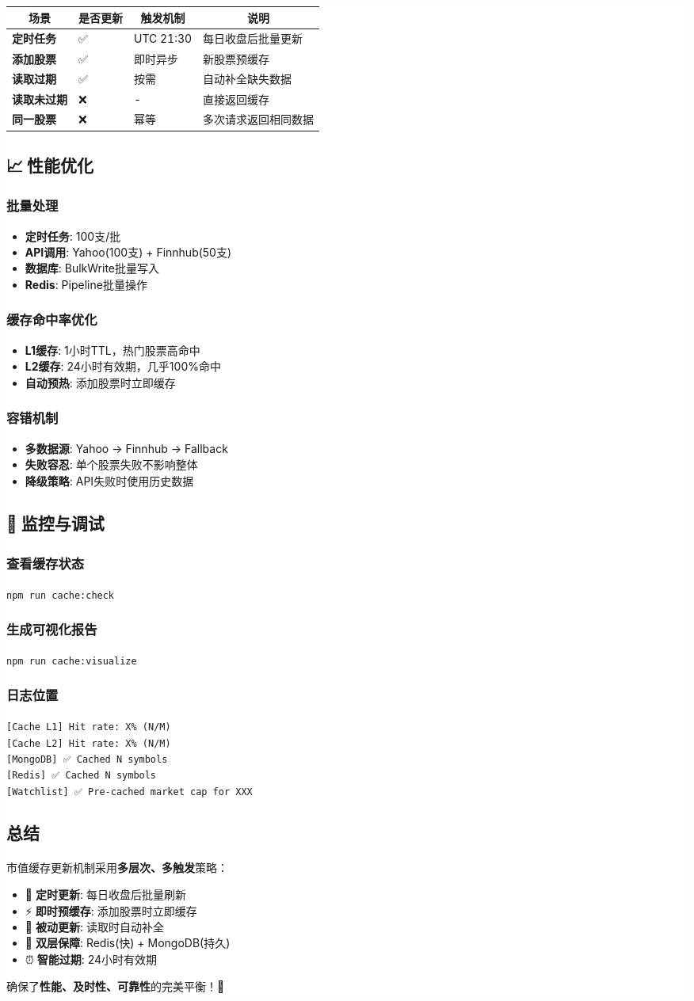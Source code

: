 | 场景 | 是否更新 | 触发机制 | 说明 |
|------|---------|----------|------|
| **定时任务** | ✅ | UTC 21:30 | 每日收盘后批量更新 |
| **添加股票** | ✅ | 即时异步 | 新股票预缓存 |
| **读取过期** | ✅ | 按需 | 自动补全缺失数据 |
| **读取未过期** | ❌ | - | 直接返回缓存 |
| **同一股票** | ❌ | 幂等 | 多次请求返回相同数据 |

## 📈 性能优化

### 批量处理
- **定时任务**: 100支/批
- **API调用**: Yahoo(100支) + Finnhub(50支)
- **数据库**: BulkWrite批量写入
- **Redis**: Pipeline批量操作

### 缓存命中率优化
- **L1缓存**: 1小时TTL，热门股票高命中
- **L2缓存**: 24小时有效期，几乎100%命中
- **自动预热**: 添加股票时立即缓存

### 容错机制
- **多数据源**: Yahoo → Finnhub → Fallback
- **失败容忍**: 单个股票失败不影响整体
- **降级策略**: API失败时使用历史数据

## 🔧 监控与调试

### 查看缓存状态
```bash
npm run cache:check
```

### 生成可视化报告
```bash
npm run cache:visualize
```

### 日志位置
```
[Cache L1] Hit rate: X% (N/M)
[Cache L2] Hit rate: X% (N/M)
[MongoDB] ✅ Cached N symbols
[Redis] ✅ Cached N symbols
[Watchlist] ✅ Pre-cached market cap for XXX
```

## 总结

市值缓存更新机制采用**多层次、多触发**策略：

- 🎯 **定时更新**: 每日收盘后批量刷新
- ⚡ **即时预缓存**: 添加股票时立即缓存
- 🔄 **被动更新**: 读取时自动补全
- 💾 **双层保障**: Redis(快) + MongoDB(持久)
- ⏰ **智能过期**: 24小时有效期

确保了**性能、及时性、可靠性**的完美平衡！🎉
